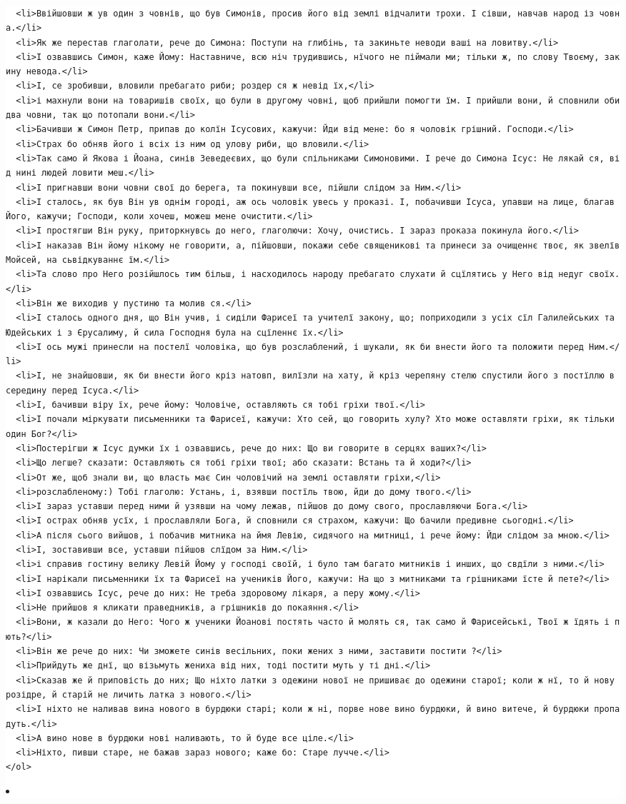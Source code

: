       <li>Ввійшовши ж ув один з човнів, що був Симонів, просив його від землі відчалити трохи. І сівши, навчав народ із човна.</li>
      <li>Як же перестав глаголати, рече до Симона: Поступи на глибінь, та закиньте неводи ваші на ловитву.</li>
      <li>І озвавшись Симон, каже Йому: Наставниче, всю ніч трудившись, нїчого не піймали ми; тільки ж, по слову Твоєму, закину невода.</li>
      <li>І, се зробивши, вловили пребагато риби; роздер ся ж невід їх,</li>
      <li>і махнули вони на товаришів своїх, що були в другому човні, щоб прийшли помогти їм. І прийшли вони, й сповнили обидва човни, так що потопали вони.</li>
      <li>Бачивши ж Симон Петр, припав до колїн Ісусових, кажучи: Йди від мене: бо я чоловік грішний. Господи.</li>
      <li>Страх бо обняв його і всіх із ним од улову риби, що вловили.</li>
      <li>Так само й Якова і Йоана, синів Зеведеєвих, що були спільниками Симоновими. І рече до Симона Ісус: Не лякай ся, від нині людей ловити меш.</li>
      <li>І пригнавши вони човни свої до берега, та покинувши все, пійшли слідом за Ним.</li>
      <li>І сталось, як був Він ув однім городі, аж ось чоловік увесь у проказі. І, побачивши Ісуса, упавши на лице, благав Його, кажучи; Господи, коли хочеш, можеш мене очистити.</li>
      <li>І простягши Він руку, приторкнувсь до него, глаголючи: Хочу, очистись. І зараз проказа покинула його.</li>
      <li>І наказав Він йому нікому не говорити, а, пійшовши, покажи себе священикові та принеси за очищеннє твоє, як звелїв Мойсей, на сьвідкуваннє їм.</li>
      <li>Та слово про Него розійшлось тим більш, і насходилось народу пребагато слухати й сцїлятись у Него від недуг своїх.</li>
      <li>Він же виходив у пустиню та молив ся.</li>
      <li>І сталось одного дня, що Він учив, і сиділи Фарисеї та учителї закону, що; поприходили з усіх сїл Галилейських та Юдейських і з Єрусалиму, й сила Господня була на сцїленнє їх.</li>
      <li>І ось мужі принесли на постелї чоловіка, що був розслаблений, і шукали, як би внести його та положити перед Ним.</li>
      <li>І, не знайшовши, як би внести його кріз натовп, вилїзли на хату, й кріз черепяну стелю спустили його з постїллю в середину перед Ісуса.</li>
      <li>І, бачивши віру їх, рече йому: Чоловіче, оставляють ся тобі гріхи твої.</li>
      <li>І почали міркувати письменники та Фарисеї, кажучи: Хто сей, що говорить хулу? Хто може оставляти гріхи, як тільки один Бог?</li>
      <li>Постерігши ж Ісус думки їх і озвавшись, рече до них: Що ви говорите в серцях ваших?</li>
      <li>Що легше? сказати: Оставляють ся тобі гріхи твої; або сказати: Встань та й ходи?</li>
      <li>От же, щоб знали ви, що власть має Син чоловічий на землі оставляти гріхи,</li>
      <li>розслабленому:) Тобі глаголю: Устань, і, взявши постїль твою, йди до дому твого.</li>
      <li>І зараз уставши перед ними й узявши на чому лежав, пійшов до дому свого, прославляючи Бога.</li>
      <li>І острах обняв усїх, і прославляли Бога, й сповнили ся страхом, кажучи: Що бачили предивне сьогодні.</li>
      <li>А після сього вийшов, і побачив митника на ймя Левію, сидячого на митниці, і рече йому: Йди слідом за мною.</li>
      <li>І, зоставивши все, уставши пійшов слїдом за Ним.</li>
      <li>і справив гостину велику Левій Йому у господі своїй, і було там багато митників і инших, що свдїли з ними.</li>
      <li>І нарікали письменники їх та Фарисеї на учеників Його, кажучи: На що з митниками та грішниками їсте й пете?</li>
      <li>І озвавшись Ісус, рече до них: Не треба здоровому лікаря, а перу жому.</li>
      <li>Не прийшов я кликати праведників, а грішників до покаяння.</li>
      <li>Вони, ж казали до Него: Чого ж ученики Йоанові постять часто й молять ся, так само й Фарисейські, Твої ж їдять і пють?</li>
      <li>Він же рече до них: Чи зможете синів весільних, поки жених з ними, заставити постити ?</li>
      <li>Прийдуть же днї, що візьмуть жениха від них, тоді постити муть у ті дні.</li>
      <li>Сказав же й приповість до них; Що ніхто латки з одежини нової не пришиває до одежини старої; коли ж нї, то й нову розідре, й старій не личить латка з нового.</li>
      <li>І ніхто не наливав вина нового в бурдюки старі; коли ж ні, порве нове вино бурдюки, й вино витече, й бурдюки пропадуть.</li>
      <li>А вино нове в бурдюки нові наливають, то й буде все ціле.</li>
      <li>Ніхто, пивши старе, не бажав зараз нового; каже бо: Старе лучче.</li>
    </ol>
  </li>
  <li>
    <ol>